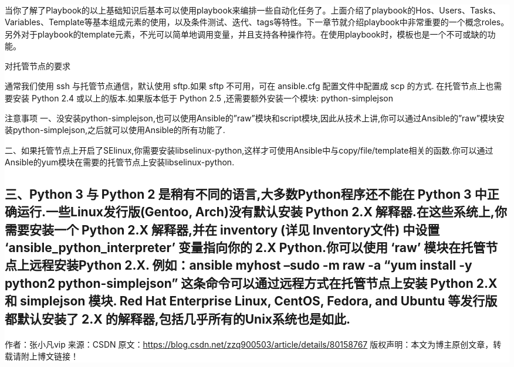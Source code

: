 当你了解了Playbook的以上基础知识后基本可以使用playbook来编排一些自动化任务了。上面介绍了playbook的Hos、Users、Tasks、Variables、Template等基本组成元素的使用，以及条件测试、迭代、tags等特性。下一章节就介绍playbook中非常重要的一个概念roles。另外对于playbook的template元素，不光可以简单地调用变量，并且支持各种操作符。在使用playbook时，模板也是一个不可或缺的功能。

对托管节点的要求

通常我们使用 ssh 与托管节点通信，默认使用 sftp.如果 sftp 不可用，可在 ansible.cfg 配置文件中配置成 scp 的方式. 在托管节点上也需要安装 Python 2.4 或以上的版本.如果版本低于 Python 2.5 ,还需要额外安装一个模块:
python-simplejson

注意事项 
一、没安装python-simplejson,也可以使用Ansible的”raw”模块和script模块,因此从技术上讲,你可以通过Ansible的”raw”模块安装python-simplejson,之后就可以使用Ansible的所有功能了.

二、如果托管节点上开启了SElinux,你需要安装libselinux-python,这样才可使用Ansible中与copy/file/template相关的函数.你可以通过Ansible的yum模块在需要的托管节点上安装libselinux-python.

三、Python 3 与 Python 2 是稍有不同的语言,大多数Python程序还不能在 Python 3 中正确运行.一些Linux发行版(Gentoo, Arch)没有默认安装 Python 2.X 解释器.在这些系统上,你需要安装一个 Python 2.X 解释器,并在 inventory (详见 Inventory文件) 中设置 ‘ansible_python_interpreter’ 变量指向你的 2.X Python.你可以使用 ‘raw’ 模块在托管节点上远程安装Python 2.X.
例如：ansible myhost –sudo -m raw -a “yum install -y python2 python-simplejson” 这条命令可以通过远程方式在托管节点上安装 Python 2.X 和 simplejson 模块.
Red Hat Enterprise Linux, CentOS, Fedora, and Ubuntu 等发行版都默认安装了 2.X 的解释器,包括几乎所有的Unix系统也是如此.
---------------------
作者：张小凡vip
来源：CSDN
原文：https://blog.csdn.net/zzq900503/article/details/80158767
版权声明：本文为博主原创文章，转载请附上博文链接！
